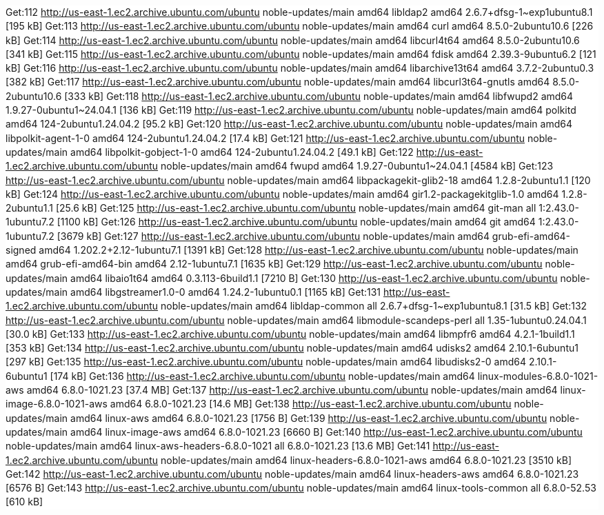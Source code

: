 Get:112 http://us-east-1.ec2.archive.ubuntu.com/ubuntu noble-updates/main amd64 libldap2 amd64 2.6.7+dfsg-1~exp1ubuntu8.1 [195 kB]
Get:113 http://us-east-1.ec2.archive.ubuntu.com/ubuntu noble-updates/main amd64 curl amd64 8.5.0-2ubuntu10.6 [226 kB]
Get:114 http://us-east-1.ec2.archive.ubuntu.com/ubuntu noble-updates/main amd64 libcurl4t64 amd64 8.5.0-2ubuntu10.6 [341 kB]
Get:115 http://us-east-1.ec2.archive.ubuntu.com/ubuntu noble-updates/main amd64 fdisk amd64 2.39.3-9ubuntu6.2 [121 kB]
Get:116 http://us-east-1.ec2.archive.ubuntu.com/ubuntu noble-updates/main amd64 libarchive13t64 amd64 3.7.2-2ubuntu0.3 [382 kB]
Get:117 http://us-east-1.ec2.archive.ubuntu.com/ubuntu noble-updates/main amd64 libcurl3t64-gnutls amd64 8.5.0-2ubuntu10.6 [333 kB]
Get:118 http://us-east-1.ec2.archive.ubuntu.com/ubuntu noble-updates/main amd64 libfwupd2 amd64 1.9.27-0ubuntu1~24.04.1 [136 kB]
Get:119 http://us-east-1.ec2.archive.ubuntu.com/ubuntu noble-updates/main amd64 polkitd amd64 124-2ubuntu1.24.04.2 [95.2 kB]
Get:120 http://us-east-1.ec2.archive.ubuntu.com/ubuntu noble-updates/main amd64 libpolkit-agent-1-0 amd64 124-2ubuntu1.24.04.2 [17.4 kB]
Get:121 http://us-east-1.ec2.archive.ubuntu.com/ubuntu noble-updates/main amd64 libpolkit-gobject-1-0 amd64 124-2ubuntu1.24.04.2 [49.1 kB]
Get:122 http://us-east-1.ec2.archive.ubuntu.com/ubuntu noble-updates/main amd64 fwupd amd64 1.9.27-0ubuntu1~24.04.1 [4584 kB]
Get:123 http://us-east-1.ec2.archive.ubuntu.com/ubuntu noble-updates/main amd64 libpackagekit-glib2-18 amd64 1.2.8-2ubuntu1.1 [120 kB]
Get:124 http://us-east-1.ec2.archive.ubuntu.com/ubuntu noble-updates/main amd64 gir1.2-packagekitglib-1.0 amd64 1.2.8-2ubuntu1.1 [25.6 kB]
Get:125 http://us-east-1.ec2.archive.ubuntu.com/ubuntu noble-updates/main amd64 git-man all 1:2.43.0-1ubuntu7.2 [1100 kB]
Get:126 http://us-east-1.ec2.archive.ubuntu.com/ubuntu noble-updates/main amd64 git amd64 1:2.43.0-1ubuntu7.2 [3679 kB]
Get:127 http://us-east-1.ec2.archive.ubuntu.com/ubuntu noble-updates/main amd64 grub-efi-amd64-signed amd64 1.202.2+2.12-1ubuntu7.1 [1391 kB]
Get:128 http://us-east-1.ec2.archive.ubuntu.com/ubuntu noble-updates/main amd64 grub-efi-amd64-bin amd64 2.12-1ubuntu7.1 [1635 kB]
Get:129 http://us-east-1.ec2.archive.ubuntu.com/ubuntu noble-updates/main amd64 libaio1t64 amd64 0.3.113-6build1.1 [7210 B]
Get:130 http://us-east-1.ec2.archive.ubuntu.com/ubuntu noble-updates/main amd64 libgstreamer1.0-0 amd64 1.24.2-1ubuntu0.1 [1165 kB]
Get:131 http://us-east-1.ec2.archive.ubuntu.com/ubuntu noble-updates/main amd64 libldap-common all 2.6.7+dfsg-1~exp1ubuntu8.1 [31.5 kB]
Get:132 http://us-east-1.ec2.archive.ubuntu.com/ubuntu noble-updates/main amd64 libmodule-scandeps-perl all 1.35-1ubuntu0.24.04.1 [30.0 kB]
Get:133 http://us-east-1.ec2.archive.ubuntu.com/ubuntu noble-updates/main amd64 libmpfr6 amd64 4.2.1-1build1.1 [353 kB]
Get:134 http://us-east-1.ec2.archive.ubuntu.com/ubuntu noble-updates/main amd64 udisks2 amd64 2.10.1-6ubuntu1 [297 kB]
Get:135 http://us-east-1.ec2.archive.ubuntu.com/ubuntu noble-updates/main amd64 libudisks2-0 amd64 2.10.1-6ubuntu1 [174 kB]
Get:136 http://us-east-1.ec2.archive.ubuntu.com/ubuntu noble-updates/main amd64 linux-modules-6.8.0-1021-aws amd64 6.8.0-1021.23 [37.4 MB]
Get:137 http://us-east-1.ec2.archive.ubuntu.com/ubuntu noble-updates/main amd64 linux-image-6.8.0-1021-aws amd64 6.8.0-1021.23 [14.6 MB]
Get:138 http://us-east-1.ec2.archive.ubuntu.com/ubuntu noble-updates/main amd64 linux-aws amd64 6.8.0-1021.23 [1756 B]
Get:139 http://us-east-1.ec2.archive.ubuntu.com/ubuntu noble-updates/main amd64 linux-image-aws amd64 6.8.0-1021.23 [6660 B]
Get:140 http://us-east-1.ec2.archive.ubuntu.com/ubuntu noble-updates/main amd64 linux-aws-headers-6.8.0-1021 all 6.8.0-1021.23 [13.6 MB]
Get:141 http://us-east-1.ec2.archive.ubuntu.com/ubuntu noble-updates/main amd64 linux-headers-6.8.0-1021-aws amd64 6.8.0-1021.23 [3510 kB]
Get:142 http://us-east-1.ec2.archive.ubuntu.com/ubuntu noble-updates/main amd64 linux-headers-aws amd64 6.8.0-1021.23 [6576 B]
Get:143 http://us-east-1.ec2.archive.ubuntu.com/ubuntu noble-updates/main amd64 linux-tools-common all 6.8.0-52.53 [610 kB]
